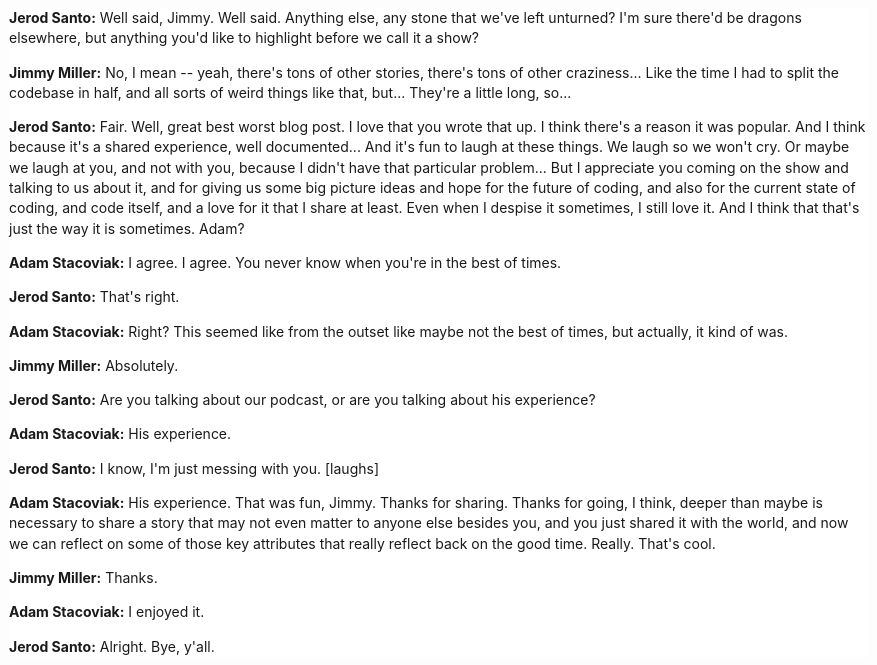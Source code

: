 
**Jerod Santo:** Well said, Jimmy. Well said. Anything else, any stone that we've left unturned? I'm sure there'd be dragons elsewhere, but anything you'd like to highlight before we call it a show?

**Jimmy Miller:** No, I mean -- yeah, there's tons of other stories, there's tons of other craziness... Like the time I had to split the codebase in half, and all sorts of weird things like that, but... They're a little long, so...

**Jerod Santo:** Fair. Well, great best worst blog post. I love that you wrote that up. I think there's a reason it was popular. And I think because it's a shared experience, well documented... And it's fun to laugh at these things. We laugh so we won't cry. Or maybe we laugh at you, and not with you, because I didn't have that particular problem... But I appreciate you coming on the show and talking to us about it, and for giving us some big picture ideas and hope for the future of coding, and also for the current state of coding, and code itself, and a love for it that I share at least. Even when I despise it sometimes, I still love it. And I think that that's just the way it is sometimes. Adam?

**Adam Stacoviak:** I agree. I agree. You never know when you're in the best of times.

**Jerod Santo:** That's right.

**Adam Stacoviak:** Right? This seemed like from the outset like maybe not the best of times, but actually, it kind of was.

**Jimmy Miller:** Absolutely.

**Jerod Santo:** Are you talking about our podcast, or are you talking about his experience?

**Adam Stacoviak:** His experience.

**Jerod Santo:** I know, I'm just messing with you. \[laughs\]

**Adam Stacoviak:** His experience. That was fun, Jimmy. Thanks for sharing. Thanks for going, I think, deeper than maybe is necessary to share a story that may not even matter to anyone else besides you, and you just shared it with the world, and now we can reflect on some of those key attributes that really reflect back on the good time. Really. That's cool.

**Jimmy Miller:** Thanks.

**Adam Stacoviak:** I enjoyed it.

**Jerod Santo:** Alright. Bye, y'all.

